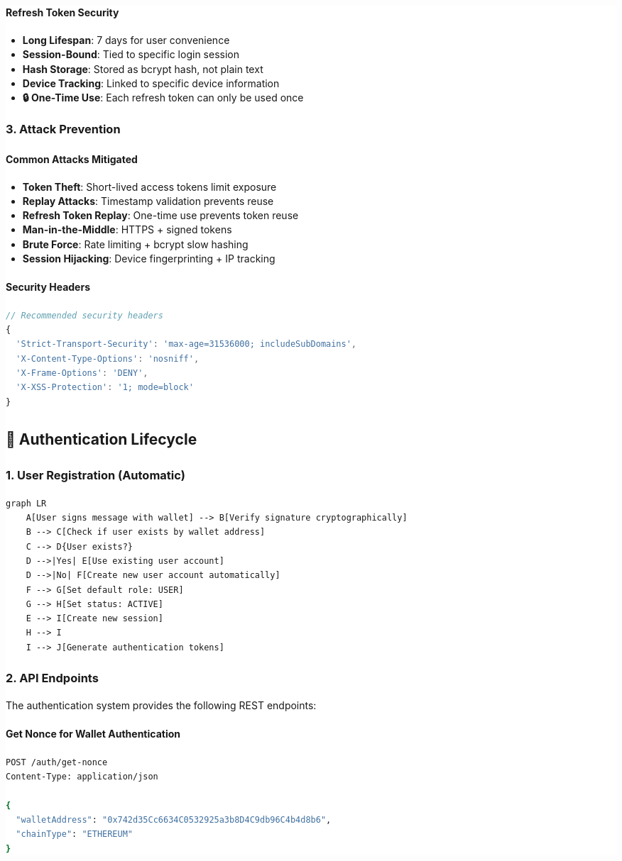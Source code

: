 #### **Refresh Token Security**
- **Long Lifespan**: 7 days for user convenience
- **Session-Bound**: Tied to specific login session
- **Hash Storage**: Stored as bcrypt hash, not plain text
- **Device Tracking**: Linked to specific device information
- **🔒 One-Time Use**: Each refresh token can only be used once

### **3. Attack Prevention**

#### **Common Attacks Mitigated**
- **Token Theft**: Short-lived access tokens limit exposure
- **Replay Attacks**: Timestamp validation prevents reuse
- **Refresh Token Replay**: One-time use prevents token reuse
- **Man-in-the-Middle**: HTTPS + signed tokens
- **Brute Force**: Rate limiting + bcrypt slow hashing
- **Session Hijacking**: Device fingerprinting + IP tracking

#### **Security Headers**
```typescript
// Recommended security headers
{
  'Strict-Transport-Security': 'max-age=31536000; includeSubDomains',
  'X-Content-Type-Options': 'nosniff',
  'X-Frame-Options': 'DENY',
  'X-XSS-Protection': '1; mode=block'
}
```

## 🔄 **Authentication Lifecycle**

### **1. User Registration (Automatic)**
```mermaid
graph LR
    A[User signs message with wallet] --> B[Verify signature cryptographically]
    B --> C[Check if user exists by wallet address]
    C --> D{User exists?}
    D -->|Yes| E[Use existing user account]
    D -->|No| F[Create new user account automatically]
    F --> G[Set default role: USER]
    G --> H[Set status: ACTIVE]
    E --> I[Create new session]
    H --> I
    I --> J[Generate authentication tokens]
```

### **2. API Endpoints**

The authentication system provides the following REST endpoints:

#### **Get Nonce for Wallet Authentication**
```bash
POST /auth/get-nonce
Content-Type: application/json

{
  "walletAddress": "0x742d35Cc6634C0532925a3b8D4C9db96C4b4d8b6",
  "chainType": "ETHEREUM"
}
```

